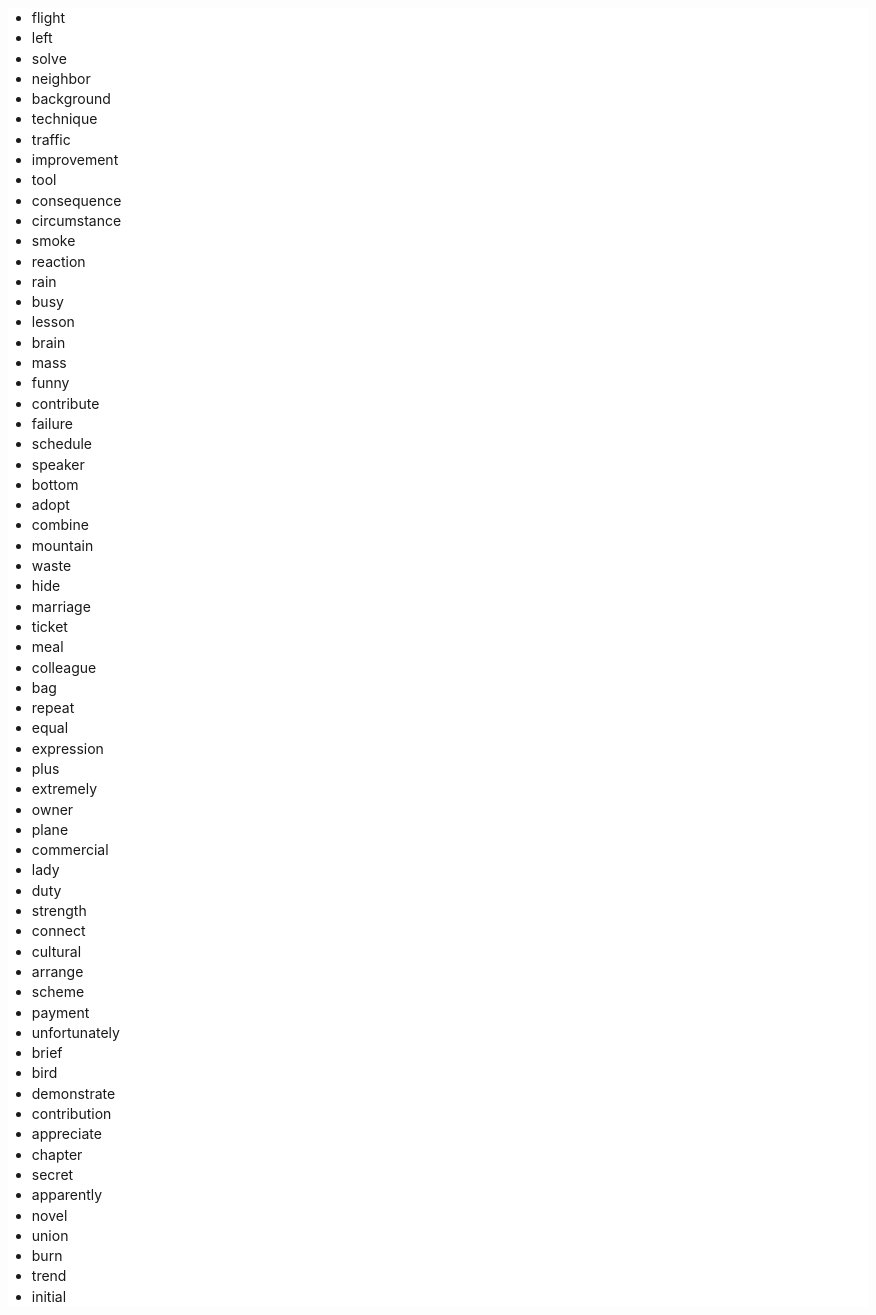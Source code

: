 - flight
- left
- solve
- neighbor
- background
- technique
- traffic
- improvement
- tool
- consequence
- circumstance
- smoke
- reaction
- rain
- busy
- lesson
- brain
- mass
- funny
- contribute
- failure
- schedule
- speaker
- bottom
- adopt
- combine
- mountain
- waste
- hide
- marriage
- ticket
- meal
- colleague
- bag
- repeat
- equal
- expression
- plus
- extremely
- owner
- plane
- commercial
- lady
- duty
- strength
- connect
- cultural
- arrange
- scheme
- payment
- unfortunately
- brief
- bird
- demonstrate
- contribution
- appreciate
- chapter
- secret
- apparently
- novel
- union
- burn
- trend
- initial